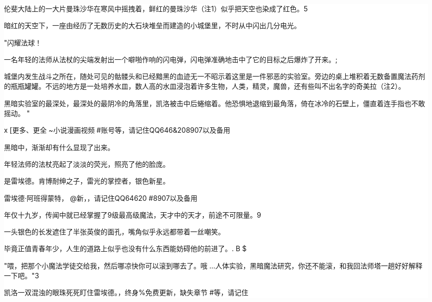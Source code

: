 







伦斐大陆上的一大片曼珠沙华在寒风中摇拽着，鲜红的曼珠沙华（注1）似乎把天空也染成了红色。5





暗红的天空下，一座由经历了无数历史的大石块堆垒而建造的小城堡里，不时从中闪出几分电光。



"闪耀法球！





一名年轻的法师从法杖的尖端发射出一个噼啪作响的闪电弹，闪电弹准确地击中了它的目标之后爆炸了开来。;





城堡内发生战斗之所在，随处可见的骷髅头和已经黯黑的血迹无一不昭示着这里是一件邪恶的实验室。旁边的桌上堆积着无数备置魔法药剂的瓶瓶罐罐。不远的地方是一处培养水皿，数人高的水皿浸泡着许多生物，人类，精灵，魔兽，还有些叫不出名字的奇美拉（注2）。



黑暗实验室的最深处，最深处的最阴冷的角落里，凯洛被击中后蜷缩着。他恐惧地退缩到最角落，倚在冰冷的石壁上，僵直着连手指也不敢摇动。 "

x [更多、更全 ~小说漫画视频 #账号等，请记住QQ646&208907以及备用





黑暗中，渐渐却有什么显现了出来。



年轻法师的法杖亮起了淡淡的荧光，照亮了他的脸庞。



是雷埃德。肯博耐绅之子，雷光的掌控者，银色新星。



雷埃德·阿班得蒙特， @新，，请记住QQ64620 #8907以及备用



年仅十九岁，传闻中就已经掌握了9级最高级魔法，天才中的天才，前途不可限量。9



一头银色的长发遮住了半张英俊的面孔，嘴角似乎永远都带着一丝嘲笑。



毕竟正值青春年少，人生的道路上似乎也没有什么东西能妨碍他的前进了。. B $





"喂，把那个小魔法学徒交给我，然后哪凉快你可以滚到哪去了。哦 ...人体实验，黑暗魔法研究，你还不能滚，和我回法师塔一趟好好解释一下吧。"3



凯洛一双混浊的眼珠死死盯住雷埃德。，终身%免费更新，缺失章节 #等，请记住
